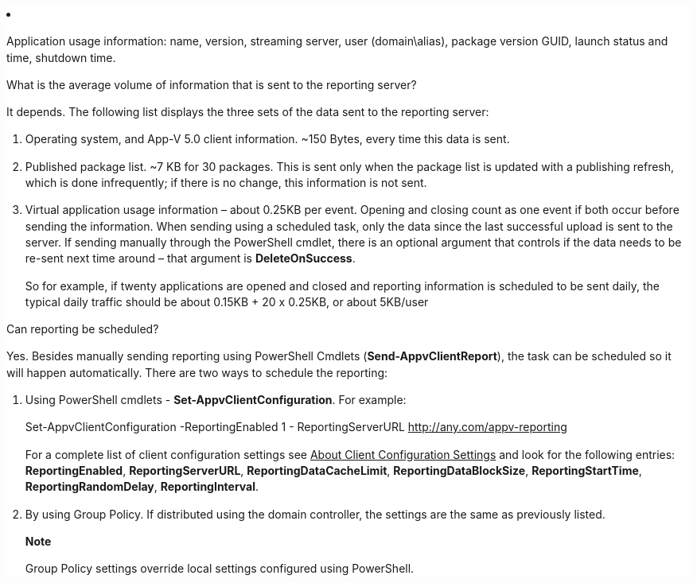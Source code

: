 <li><p>Application usage information: name, version, streaming server, user (domain\alias), package version GUID, launch status and time, shutdown time.</p></li>
</ul></td>
</tr>
<tr class="odd">
<td align="left"><p>What is the average volume of information that is sent to the reporting server?</p></td>
<td align="left"><p>It depends. The following list displays the three sets of the data sent to the reporting server:</p>
<ol>
<li><p>Operating system, and App-V 5.0 client information. ~150 Bytes, every time this data is sent.</p></li>
<li><p>Published package list. ~7 KB for 30 packages. This is sent only when the package list is updated with a publishing refresh, which is done infrequently; if there is no change, this information is not sent.</p></li>
<li><p>Virtual application usage information – about 0.25KB per event. Opening and closing count as one event if both occur before sending the information. When sending using a scheduled task, only the data since the last successful upload is sent to the server. If sending manually through the PowerShell cmdlet, there is an optional argument that controls if the data needs to be re-sent next time around – that argument is <strong>DeleteOnSuccess</strong>.</p>
<p></p>
<p>So for example, if twenty applications are opened and closed and reporting information is scheduled to be sent daily, the typical daily traffic should be about 0.15KB + 20 x 0.25KB, or about 5KB/user</p></li>
</ol></td>
</tr>
<tr class="even">
<td align="left"><p>Can reporting be scheduled?</p></td>
<td align="left"><p>Yes. Besides manually sending reporting using PowerShell Cmdlets (<strong>Send-AppvClientReport</strong>), the task can be scheduled so it will happen automatically. There are two ways to schedule the reporting:</p>
<ol>
<li><p>Using PowerShell cmdlets - <strong>Set-AppvClientConfiguration</strong>. For example:</p>
<p>Set-AppvClientConfiguration -ReportingEnabled 1 - ReportingServerURL <a href="http://any.com/appv-reporting" data-raw-source="http://any.com/appv-reporting">http://any.com/appv-reporting</a></p>
<p></p>
<p>For a complete list of client configuration settings see <a href="about-client-configuration-settings.md" data-raw-source="[About Client Configuration Settings](about-client-configuration-settings.md)">About Client Configuration Settings</a> and look for the following entries: <strong>ReportingEnabled</strong>, <strong>ReportingServerURL</strong>, <strong>ReportingDataCacheLimit</strong>, <strong>ReportingDataBlockSize</strong>, <strong>ReportingStartTime</strong>, <strong>ReportingRandomDelay</strong>, <strong>ReportingInterval</strong>.</p>
<p></p></li>
<li><p>By using Group Policy. If distributed using the domain controller, the settings are the same as previously listed.</p>
<div class="alert">
<strong>Note</strong><br/><p>Group Policy settings override local settings configured using PowerShell.</p>
</div>
<div>

